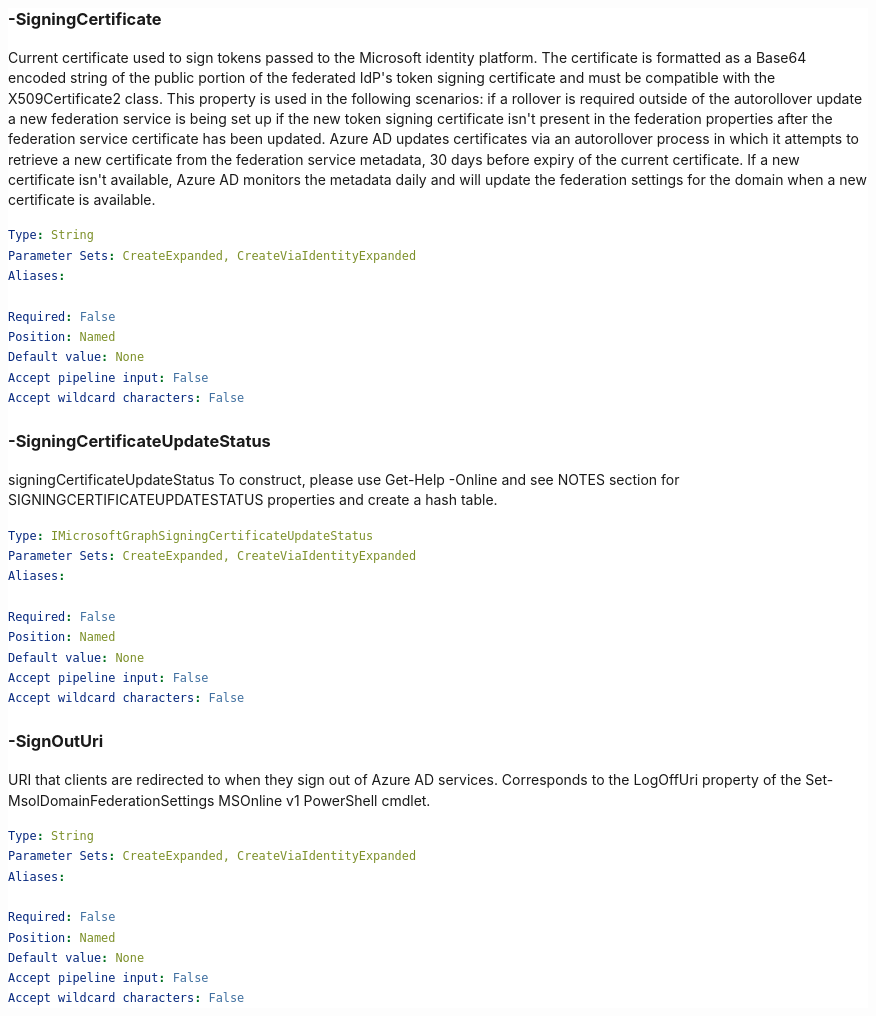 ### -SigningCertificate
Current certificate used to sign tokens passed to the Microsoft identity platform.
The certificate is formatted as a Base64 encoded string of the public portion of the federated IdP's token signing certificate and must be compatible with the X509Certificate2 class.
This property is used in the following scenarios: if a rollover is required outside of the autorollover update a new federation service is being set up if the new token signing certificate isn't present in the federation properties after the federation service certificate has been updated.
Azure AD updates certificates via an autorollover process in which it attempts to retrieve a new certificate from the federation service metadata, 30 days before expiry of the current certificate.
If a new certificate isn't available, Azure AD monitors the metadata daily and will update the federation settings for the domain when a new certificate is available.

```yaml
Type: String
Parameter Sets: CreateExpanded, CreateViaIdentityExpanded
Aliases:

Required: False
Position: Named
Default value: None
Accept pipeline input: False
Accept wildcard characters: False
```

### -SigningCertificateUpdateStatus
signingCertificateUpdateStatus
To construct, please use Get-Help -Online and see NOTES section for SIGNINGCERTIFICATEUPDATESTATUS properties and create a hash table.

```yaml
Type: IMicrosoftGraphSigningCertificateUpdateStatus
Parameter Sets: CreateExpanded, CreateViaIdentityExpanded
Aliases:

Required: False
Position: Named
Default value: None
Accept pipeline input: False
Accept wildcard characters: False
```

### -SignOutUri
URI that clients are redirected to when they sign out of Azure AD services.
Corresponds to the LogOffUri property of the Set-MsolDomainFederationSettings MSOnline v1 PowerShell cmdlet.

```yaml
Type: String
Parameter Sets: CreateExpanded, CreateViaIdentityExpanded
Aliases:

Required: False
Position: Named
Default value: None
Accept pipeline input: False
Accept wildcard characters: False
```

